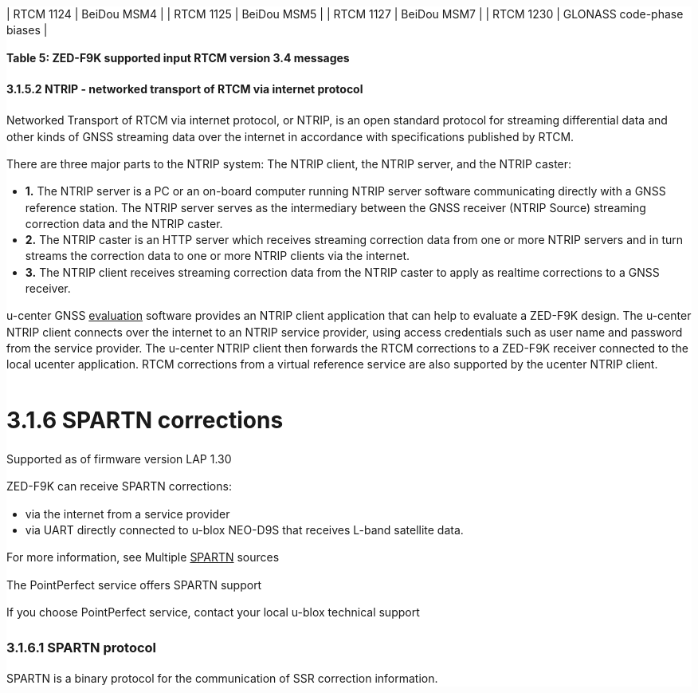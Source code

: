 | RTCM 1124    | BeiDou MSM4                      |
| RTCM 1125    | BeiDou MSM5                      |
| RTCM 1127    | BeiDou MSM7                      |
| RTCM 1230    | GLONASS code-phase biases        |

**Table 5: ZED-F9K supported input RTCM version 3.4 messages**

#### **3.1.5.2 NTRIP - networked transport of RTCM via internet protocol**

Networked Transport of RTCM via internet protocol, or NTRIP, is an open standard protocol for streaming differential data and other kinds of GNSS streaming data over the internet in accordance with specifications published by RTCM.

There are three major parts to the NTRIP system: The NTRIP client, the NTRIP server, and the NTRIP caster:

- **1.** The NTRIP server is a PC or an on-board computer running NTRIP server software communicating directly with a GNSS reference station. The NTRIP server serves as the intermediary between the GNSS receiver (NTRIP Source) streaming correction data and the NTRIP caster.
- **2.** The NTRIP caster is an HTTP server which receives streaming correction data from one or more NTRIP servers and in turn streams the correction data to one or more NTRIP clients via the internet.
- **3.** The NTRIP client receives streaming correction data from the NTRIP caster to apply as realtime corrections to a GNSS receiver.

u-center GNSS [evaluation](https://www.u-blox.com/en/product/u-center) software provides an NTRIP client application that can help to evaluate a ZED-F9K design. The u-center NTRIP client connects over the internet to an NTRIP service provider, using access credentials such as user name and password from the service provider. The u-center NTRIP client then forwards the RTCM corrections to a ZED-F9K receiver connected to the local ucenter application. RTCM corrections from a virtual reference service are also supported by the ucenter NTRIP client.

# <span id="page-14-0"></span>**3.1.6 SPARTN corrections**

Supported as of firmware version LAP 1.30

ZED-F9K can receive SPARTN corrections:

- via the internet from a service provider
- via UART directly connected to u-blox NEO-D9S that receives L-band satellite data.

For more information, see Multiple [SPARTN](#page-15-0) sources

The PointPerfect service offers SPARTN support



If you choose PointPerfect service, contact your local u-blox technical support

### **3.1.6.1 SPARTN protocol**

SPARTN is a binary protocol for the communication of SSR correction information.
